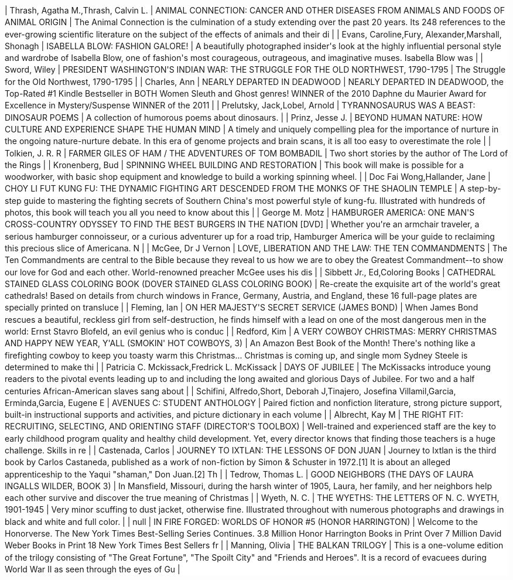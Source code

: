| Thrash, Agatha M.,Thrash, Calvin L. | ANIMAL CONNECTION: CANCER AND OTHER DISEASES FROM ANIMALS AND FOODS OF ANIMAL ORIGIN | The Animal Connection is the culmination of a study extending over the past 20 years. Its 248 references to the ever-growing scientific literature on the subject of the effects of animals and their di |
| Evans, Caroline,Fury, Alexander,Marshall, Shonagh | ISABELLA BLOW: FASHION GALORE! | A beautifully photographed insider's look at the highly influential personal style and wardrobe of Isabella Blow, one of fashion's most courageous, outrageous, and imaginative muses. Isabella Blow was |
| Sword, Wiley | PRESIDENT WASHINGTON'S INDIAN WAR: THE STRUGGLE FOR THE OLD NORTHWEST, 1790-1795 | The Struggle for the Old Northwest, 1790-1795 |
| Charles, Ann | NEARLY DEPARTED IN DEADWOOD | NEARLY DEPARTED IN DEADWOOD, the Top-Rated #1 Kindle Bestseller in BOTH Women Sleuth and Ghost genres!  WINNER of the 2010 Daphne du Maurier Award for Excellence in Mystery/Suspense WINNER of the 2011 |
| Prelutsky, Jack,Lobel, Arnold | TYRANNOSAURUS WAS A BEAST: DINOSAUR POEMS | A collection of humorous poems about dinosaurs. |
| Prinz, Jesse J. | BEYOND HUMAN NATURE: HOW CULTURE AND EXPERIENCE SHAPE THE HUMAN MIND |  A timely and uniquely compelling plea for the importance of nurture in the ongoing nature-nurture debate.  In this era of genome projects and brain scans, it is all too easy to overestimate the role  |
| Tolkien, J. R. R | FARMER GILES OF HAM / THE ADVENTURES OF TOM BOMBADIL | Two short stories by the author of The Lord of the Rings |
| Kronenberg, Bud | SPINNING WHEEL BUILDING AND RESTORATION | This book will make is possible for a woodworker, with basic shop equipment and knowledge to build a working spinning wheel. |
| Doc Fai Wong,Hallander, Jane | CHOY LI FUT KUNG FU: THE DYNAMIC FIGHTING ART DESCENDED FROM THE MONKS OF THE SHAOLIN TEMPLE | A step-by-step guide to mastering the fighting secrets of Southern China's most powerful style of kung-fu. Illustrated with hundreds of photos, this book will teach you all you need to know about this |
| George M. Motz | HAMBURGER AMERICA: ONE MAN'S CROSS-COUNTRY ODYSSEY TO FIND THE BEST BURGERS IN THE NATION [DVD] | Whether you're an armchair traveler, a serious hamburger connoisseur, or a curious adventurer up for a road trip, Hamburger America will be your guide to reclaiming this precious slice of Americana. N |
| McGee, Dr J Vernon | LOVE, LIBERATION AND THE LAW: THE TEN COMMANDMENTS | The Ten Commandments are central to the Bible because they reveal to us how we are to obey the Greatest Commandment--to show our love for God and each other. World-renowned preacher McGee uses his dis |
| Sibbett Jr., Ed,Coloring Books | CATHEDRAL STAINED GLASS COLORING BOOK (DOVER STAINED GLASS COLORING BOOK) | Re-create the exquisite art of the world's great cathedrals! Based on details from church windows in France, Germany, Austria, and England, these 16 full-page plates are specially printed on transluce |
| Fleming, Ian | ON HER MAJESTY'S SECRET SERVICE (JAMES BOND) | When James Bond rescues a beautiful, reckless girl from self-destruction, he finds himself with a lead on one of the most dangerous men in the world: Ernst Stavro Blofeld, an evil genius who is conduc |
| Redford, Kim | A VERY COWBOY CHRISTMAS: MERRY CHRISTMAS AND HAPPY NEW YEAR, Y'ALL (SMOKIN' HOT COWBOYS, 3) |  An Amazon Best Book of the Month!  There's nothing like a firefighting cowboy to keep you toasty warm this Christmas...  Christmas is coming up, and single mom Sydney Steele is determined to make thi |
| Patricia C. Mckissack,Fredrick L. McKissack | DAYS OF JUBILEE | The McKissacks introduce young readers to the pivotal events leading up to and including the long awaited and glorious Days of Jubilee.  For two and a half centuries African-American slaves sang about |
| Schifini, Alfredo,Short, Deborah J,Tinajero, Josefina Villamil,Garcia, Erminda,Garcia, Eugene E | AVENUES C: STUDENT ANTHOLOGY | Paired fiction and nonfiction literature, strong picture support, built-in instructional supports and activities, and picture dictionary in each volume |
| Albrecht, Kay M | THE RIGHT FIT: RECRUITING, SELECTING, AND ORIENTING STAFF (DIRECTOR'S TOOLBOX) | Well-trained and experienced staff are the key to early childhood program quality and healthy child development. Yet, every director knows that finding those teachers is a huge challenge. Skills in re |
| Castenada, Carlos | JOURNEY TO IXTLAN: THE LESSONS OF DON JUAN | Journey to Ixtlan is the third book by Carlos Castaneda, published as a work of non-fiction by Simon & Schuster in 1972.[1] It is about an alleged apprenticeship to the Yaqui "shaman," Don Juan.[2] Th |
| Tedrow, Thomas L. | GOOD NEIGHBORS (THE DAYS OF LAURA INGALLS WILDER, BOOK 3) | In Mansfield, Missouri, during the harsh winter of 1905, Laura, her family, and her neighbors help each other survive and discover the true meaning of Christmas |
| Wyeth, N. C. | THE WYETHS: THE LETTERS OF N. C. WYETH, 1901-1945 | Very minor scuffing to dust jacket, otherwise fine. Illustrated throughout with numerous photographs and drawings in black and white and full color. |
| null | IN FIRE FORGED: WORLDS OF HONOR #5 (HONOR HARRINGTON) | Welcome to the Honorverse. The New York Times Best-Selling Series Continues.   3.8 Million Honor Harrington Books in Print  Over 7 Million David Weber Books in Print  18 New York Times Best Sellers fr |
| Manning, Olivia | THE BALKAN TRILOGY | This is a one-volume edition of the trilogy consisting of "The Great Fortune", "The Spoilt City" and "Friends and Heroes". It is a record of evacuees during World War II as seen through the eyes of Gu |